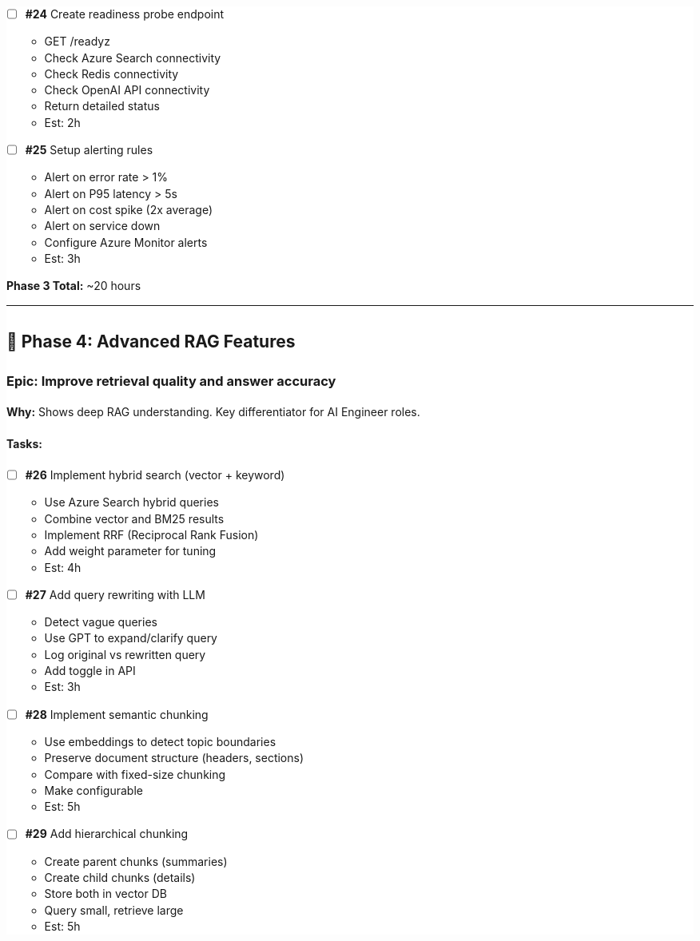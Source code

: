 - [ ] **#24** Create readiness probe endpoint
  - GET /readyz
  - Check Azure Search connectivity
  - Check Redis connectivity
  - Check OpenAI API connectivity
  - Return detailed status
  - Est: 2h

- [ ] **#25** Setup alerting rules
  - Alert on error rate > 1%
  - Alert on P95 latency > 5s
  - Alert on cost spike (2x average)
  - Alert on service down
  - Configure Azure Monitor alerts
  - Est: 3h

**Phase 3 Total:** ~20 hours

---

## 🧠 Phase 4: Advanced RAG Features

### Epic: Improve retrieval quality and answer accuracy

**Why:** Shows deep RAG understanding. Key differentiator for AI Engineer roles.

#### Tasks:

- [ ] **#26** Implement hybrid search (vector + keyword)
  - Use Azure Search hybrid queries
  - Combine vector and BM25 results
  - Implement RRF (Reciprocal Rank Fusion)
  - Add weight parameter for tuning
  - Est: 4h

- [ ] **#27** Add query rewriting with LLM
  - Detect vague queries
  - Use GPT to expand/clarify query
  - Log original vs rewritten query
  - Add toggle in API
  - Est: 3h

- [ ] **#28** Implement semantic chunking
  - Use embeddings to detect topic boundaries
  - Preserve document structure (headers, sections)
  - Compare with fixed-size chunking
  - Make configurable
  - Est: 5h

- [ ] **#29** Add hierarchical chunking
  - Create parent chunks (summaries)
  - Create child chunks (details)
  - Store both in vector DB
  - Query small, retrieve large
  - Est: 5h
